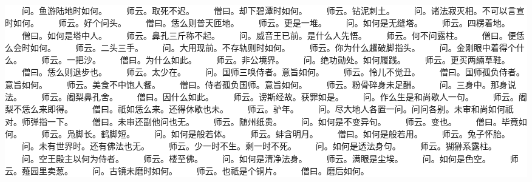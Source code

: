 　　问。鱼游陆地时如何。
　　师云。取死不迟。
　　僧曰。却下碧潭时如何。
　　师云。钻泥刺土。
　　问。诸法寂灭相。不可以言宣时如何。
　　师云。好个问头。
　　僧曰。恁么则普天匝地。
　　师云。更是一堆。
　　问。如何是无缝塔。
　　师云。四楞着地。
　　僧曰。如何是塔中人。
　　师云。鼻孔三斤称不起。
　　问。威音王已前。是什么人先悟。
　　师云。何不问露柱。
　　僧曰。便恁么会时如何。
　　师云。二头三手。
　　问。大用现前。不存轨则时如何。
　　师云。你为什么趯破脚指头。
　　问。金刚眼中着得个什么。
　　师云。一把沙。
　　僧曰。为什么如此。
　　师云。非公境界。
　　问。绝功勋处。如何履践。
　　师云。更买两緉草鞋。
　　僧曰。恁么则退步也。
　　师云。太少在。
　　问。国师三唤侍者。意旨如何。
　　师云。怜儿不觉丑。
　　僧曰。国师孤负侍者。意旨如何。
　　师云。美食不中饱人餐。
　　僧曰。侍者孤负国师。意旨如何。
　　师云。粉骨碎身未足酬。
　　问。三身中。那身说法。
　　师云。阇梨鼻孔舍。
　　僧曰。因什么如此。
　　师云。谤斯经故。获罪如是。
　　问。作么生是和尚歇人一句。
　　师云。阇梨不恁么来即得。
　　僧曰。祇如恁么来。还得休歇也未。
　　师云。驴年。
　　问。尽大地人各置一问。问问各别。未审和尚如何祇对。师弹指一下。
　　僧曰。未审还副他问也无。
　　师云。随州纸贵。
　　问。如何是不变异句。
　　师云。变也。
　　僧曰。毕竟如何。
　　师云。凫脚长。鹤脚短。
　　问。如何是般若体。
　　师云。蚌含明月。
　　僧曰。如何是般若用。
　　师云。兔子怀胎。
　　问。未有世界时。还有佛法也无。
　　师云。少一时不生。剩一时不死。
　　问。如何是透法身句。
　　师云。猢狲系露柱。
　　问。空王殿主以何为侍者。
　　师云。楼至佛。
　　问。如何是清净法身。
　　师云。满眼是尘埃。
　　问。如何是色空。
　　师云。薤园里卖葱。
　　问。古镜未磨时如何。
　　师云。也祇是个铜片。
　　僧曰。磨后如何。